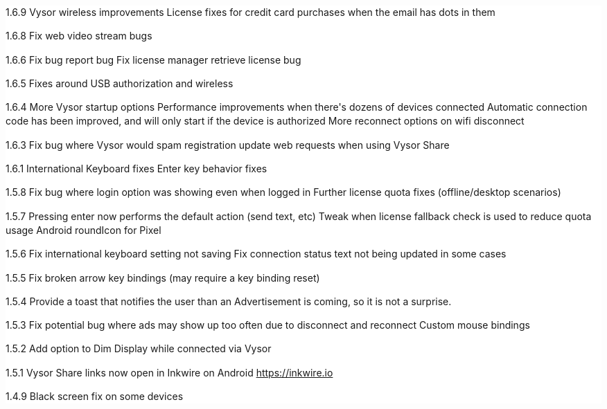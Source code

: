 1.6.9
Vysor wireless improvements
License fixes for credit card purchases when the email has dots in them

1.6.8
Fix web video stream bugs

1.6.6
Fix bug report bug
Fix license manager retrieve license bug

1.6.5
Fixes around USB authorization and wireless

1.6.4
More Vysor startup options
Performance improvements when there's dozens of devices connected
Automatic connection code has been improved, and will only start if the device is authorized
More reconnect options on wifi disconnect

1.6.3
Fix bug where Vysor would spam registration update web requests when using Vysor Share

1.6.1
International Keyboard fixes
Enter key behavior fixes

1.5.8
Fix bug where login option was showing even when logged in
Further license quota fixes (offline/desktop scenarios)

1.5.7
Pressing enter now performs the default action (send text, etc)
Tweak when license fallback check is used to reduce quota usage
Android roundIcon for Pixel

1.5.6
Fix international keyboard setting not saving
Fix connection status text not being updated in some cases

1.5.5
Fix broken arrow key bindings (may require a key binding reset)

1.5.4
Provide a toast that notifies the user than an Advertisement is coming, so it is not a surprise.

1.5.3
Fix potential bug where ads may show up too often due to disconnect and reconnect
Custom mouse bindings

1.5.2
Add option to Dim Display while connected via Vysor

1.5.1
Vysor Share links now open in Inkwire on Android https://inkwire.io

1.4.9
Black screen fix on some devices
